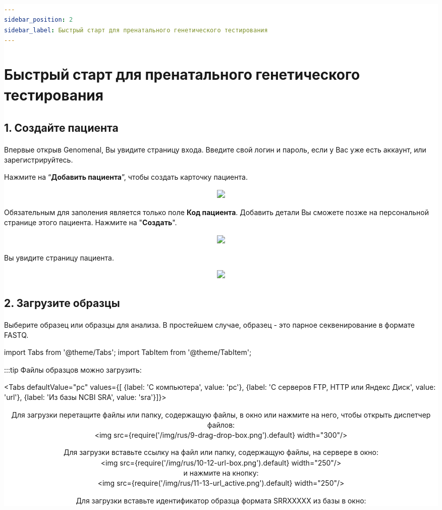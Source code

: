 ```yaml
---
sidebar_position: 2
sidebar_label: Быстрый старт для пренатального генетического тестирования
---
```


# Быстрый старт для пренатального генетического тестирования

## 1. Создайте пациента

Впервые открыв Genomenal, Вы увидите страницу входа. Введите свой логин и пароль, если у Вас уже есть аккаунт, или зарегистрируйтесь.

Нажмите на “**Добавить пациента**”, чтобы создать карточку пациента.

<p align="center">
<img src={require('/img/rus/2-add-patient-button.png').default} width="700"/>
</p>

Обязательным для заполения является только поле **Код пациента**. Добавить детали Вы сможете позже на персональной странице этого пациента. Нажмите на "**Создать**".

<p align="center">
<img src={require('/img/rus/3-add-patient.png').default} height="400"/>
</p>

Вы увидите страницу пациента.

<p align="center">
<img src={require('/img/rus/3a-patient-page.png').default} width="700"/>
</p>

## 2. Загрузите образцы

Выберите образец или образцы для анализа. В простейшем случае, образец - это парное секвенирование в формате FASTQ.

import Tabs from '@theme/Tabs';
import TabItem from '@theme/TabItem';

:::tip Файлы образцов можно загрузить:

<Tabs
  defaultValue="pc"
  values={[
    {label: 'С компьютера', value: 'pc'},
    {label: 'С серверов FTP, HTTP или Яндекс Диск', value: 'url'},
    {label: 'Из базы NCBI SRA', value: 'sra'}]}>
  <TabItem value="pc"><p align="center">Для загрузки перетащите файлы или папку, содержащую файлы, в окно или нажмите на него, чтобы открыть диспетчер файлов:<br />
  	<img src={require('/img/rus/9-drag-drop-box.png').default} width="300"/></p>
  </TabItem>
  <TabItem value="url"><p align="center">Для загрузки вставьте ссылку на файл или папку, содержащую файлы, на сервере в окно:<br />
  	<img src={require('/img/rus/10-12-url-box.png').default} width="250"/><br />
  и нажмите на кнопку:<br />
  	<img src={require('/img/rus/11-13-url_active.png').default} width="250"/></p>
  </TabItem>
  <TabItem value="sra"><p align="center">Для загрузки вставьте идентификатор образца формата SRRXXXXX из базы в окно:<br />